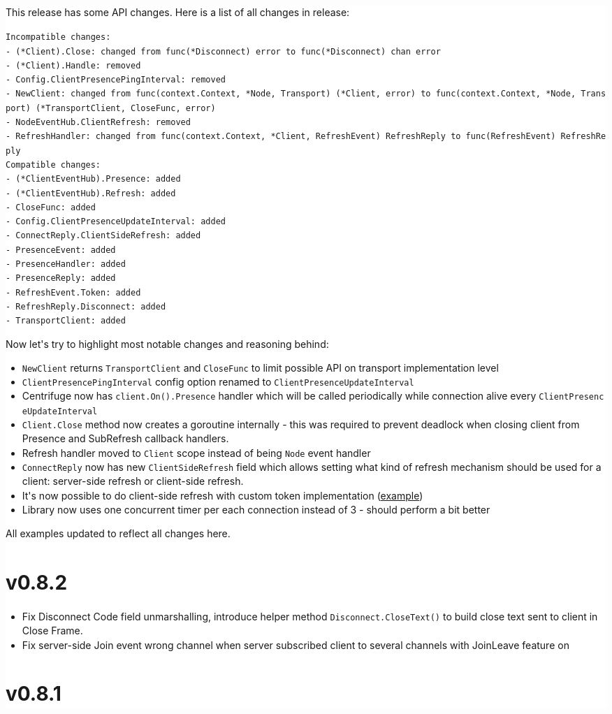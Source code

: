 This release has some API changes. Here is a list of all changes in release:

```
Incompatible changes:
- (*Client).Close: changed from func(*Disconnect) error to func(*Disconnect) chan error
- (*Client).Handle: removed
- Config.ClientPresencePingInterval: removed
- NewClient: changed from func(context.Context, *Node, Transport) (*Client, error) to func(context.Context, *Node, Transport) (*TransportClient, CloseFunc, error)
- NodeEventHub.ClientRefresh: removed
- RefreshHandler: changed from func(context.Context, *Client, RefreshEvent) RefreshReply to func(RefreshEvent) RefreshReply
Compatible changes:
- (*ClientEventHub).Presence: added
- (*ClientEventHub).Refresh: added
- CloseFunc: added
- Config.ClientPresenceUpdateInterval: added
- ConnectReply.ClientSideRefresh: added
- PresenceEvent: added
- PresenceHandler: added
- PresenceReply: added
- RefreshEvent.Token: added
- RefreshReply.Disconnect: added
- TransportClient: added
```

Now let's try to highlight most notable changes and reasoning behind:

* `NewClient` returns `TransportClient` and `CloseFunc` to limit possible API on transport implementation level
* `ClientPresencePingInterval` config option renamed to `ClientPresenceUpdateInterval`
* Centrifuge now has `client.On().Presence` handler which will be called periodically while connection alive every `ClientPresenceUpdateInterval`
* `Client.Close` method now creates a goroutine internally - this was required to prevent deadlock when closing client from Presence and SubRefresh callback handlers. 
* Refresh handler moved to `Client` scope instead of being `Node` event handler
* `ConnectReply` now has new `ClientSideRefresh` field which allows setting what kind of refresh mechanism should be used for a client: server-side refresh or client-side refresh.
* It's now possible to do client-side refresh with custom token implementation ([example](https://github.com/centrifugal/centrifuge/tree/master/_examples/custom_token))
* Library now uses one concurrent timer per each connection instead of 3 - should perform a bit better

All examples updated to reflect all changes here. 

v0.8.2
======

* Fix Disconnect Code field unmarshalling, introduce helper method `Disconnect.CloseText()` to build close text sent to client in Close Frame. 
* Fix server-side Join event wrong channel when server subscribed client to several channels with JoinLeave feature on

v0.8.1
======
